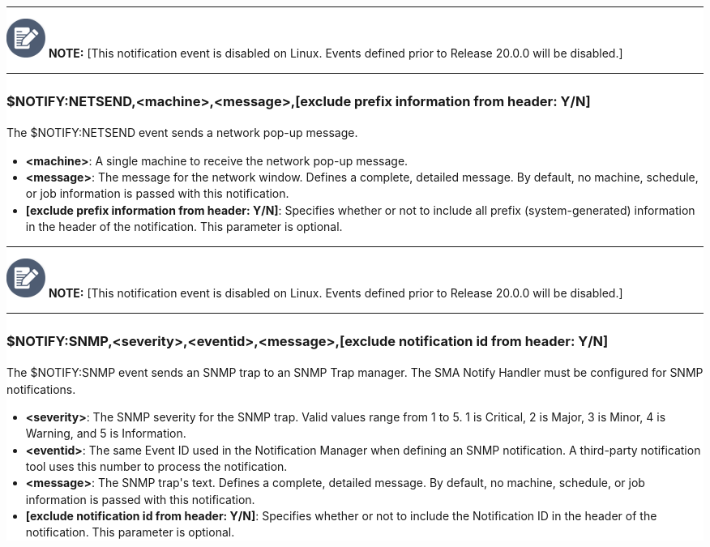   ----------------------------------------------------------------------------------------------------------------------------- --------------------------------------------------------------------------------------------------------------------------------
  ![White pencil/paper icon on gray circular background](../../Resources/Images/note-icon(48x48).png "Note icon")   **NOTE:** [This notification event is disabled on Linux. Events defined prior to Release 20.0.0 will be disabled.]
  ----------------------------------------------------------------------------------------------------------------------------- --------------------------------------------------------------------------------------------------------------------------------

### \$NOTIFY:NETSEND,\<machine\>,\<message\>,\[exclude prefix information from header: Y/N\] 
The \$NOTIFY:NETSEND event sends a network pop-up message.

-   **\<machine\>**: A single machine to receive the network pop-up
    message.
-   **\<message\>**: The message for the network window. Defines a
    complete, detailed message. By default, no machine, schedule, or job
    information is passed with this notification.
-   **\[exclude prefix information from header: Y/N\]**: Specifies     whether or not to include all prefix (system-generated) information
    in the header of the notification. This parameter is optional.

  ----------------------------------------------------------------------------------------------------------------------------- --------------------------------------------------------------------------------------------------------------------------------
  ![White pencil/paper icon on gray circular background](../../Resources/Images/note-icon(48x48).png "Note icon")   **NOTE:** [This notification event is disabled on Linux. Events defined prior to Release 20.0.0 will be disabled.]
  ----------------------------------------------------------------------------------------------------------------------------- --------------------------------------------------------------------------------------------------------------------------------

### \$NOTIFY:SNMP,\<severity\>,\<eventid\>,\<message\>,\[exclude notification id from header: Y/N\] 
The \$NOTIFY:SNMP event sends an SNMP trap to an SNMP Trap manager. The
SMA Notify Handler must be configured for SNMP notifications.

-   **\<severity\>**: The SNMP severity for the SNMP trap. Valid values
    range from 1 to 5. 1 is Critical, 2 is Major, 3 is Minor, 4 is
    Warning, and 5 is Information.
-   **\<eventid\>**: The same Event ID used in the Notification Manager
    when defining an SNMP notification. A third-party notification tool
    uses this number to process the notification.
-   **\<message\>**: The SNMP trap\'s text. Defines a complete, detailed
    message. By default, no machine, schedule, or job information is
    passed with this notification.
-   **\[exclude notification id from header: Y/N\]**: Specifies whether     or not to include the Notification ID in the header of the
    notification. This parameter is optional.

